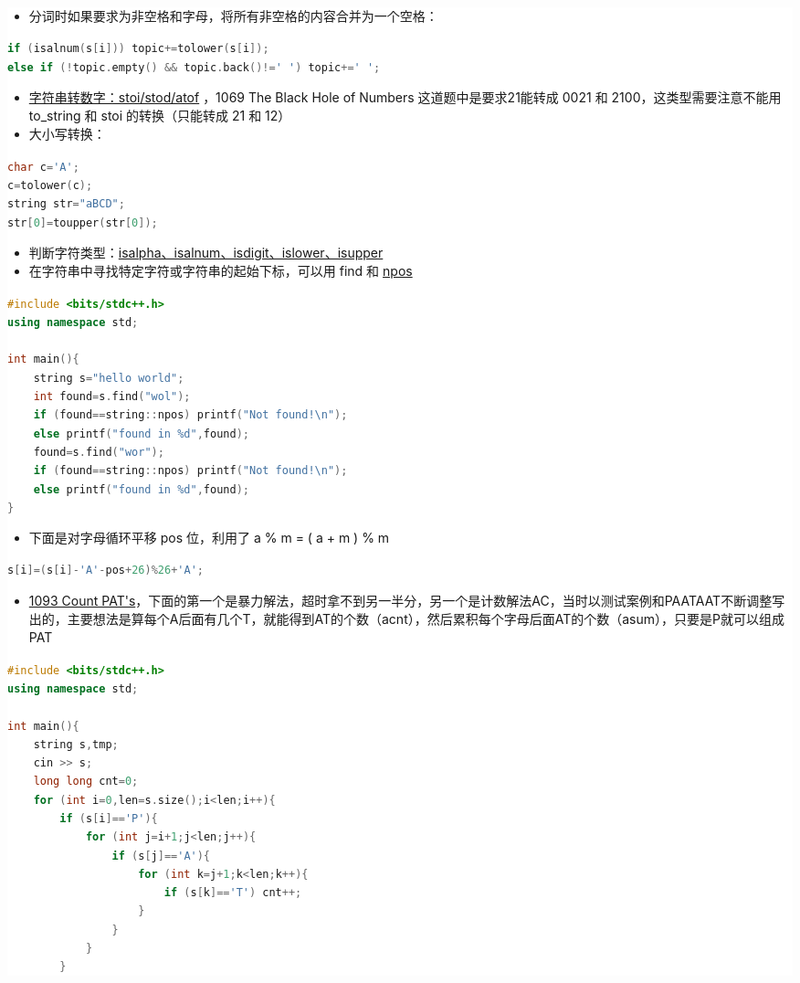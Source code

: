 - 分词时如果要求为非空格和字母，将所有非空格的内容合并为一个空格：
```cpp
if (isalnum(s[i])) topic+=tolower(s[i]);
else if (!topic.empty() && topic.back()!=' ') topic+=' ';
```
- [字符串转数字：stoi/stod/atof](https://blog.csdn.net/qq_45949701/article/details/121310639?ops_request_misc=&request_id=&biz_id=102&utm_term=stod&utm_medium=distribute.pc_search_result.none-task-blog-2~all~sobaiduweb~default-0-121310639.142%5Ev52%5Econtrol,201%5Ev3%5Eadd_ask&spm=1018.2226.3001.4187) ，1069 The Black Hole of Numbers 这道题中是要求21能转成 0021 和 2100，这类型需要注意不能用to_string 和 stoi 的转换（只能转成 21 和 12）
- 大小写转换：
```cpp
char c='A';
c=tolower(c);
string str="aBCD";
str[0]=toupper(str[0]);
```
- 判断字符类型：[isalpha、isalnum、isdigit、islower、isupper](https://blog.csdn.net/qq_16488989/article/details/120156135?ops_request_misc=&request_id=&biz_id=102&utm_term=c%20%20isalpha&utm_medium=distribute.pc_search_result.none-task-blog-2~all~sobaiduweb~default-1-120156135.142%5Ev56%5Epc_rank_34_queryrelevant25,201%5Ev3%5Eadd_ask&spm=1018.2226.3001.4187)
- 在字符串中寻找特定字符或字符串的起始下标，可以用 find 和 [npos](https://blog.csdn.net/sinat_31608641/article/details/107247452?ops_request_misc=%257B%2522request%255Fid%2522%253A%2522167030276116782412558642%2522%252C%2522scm%2522%253A%252220140713.130102334..%2522%257D&request_id=167030276116782412558642&biz_id=0&utm_medium=distribute.pc_search_result.none-task-blog-2~all~top_positive~default-1-107247452-null-null.142%5Ev67%5Econtrol,201%5Ev4%5Eadd_ask,213%5Ev2%5Et3_control2&utm_term=string::npos&spm=1018.2226.3001.4187)
```cpp
#include <bits/stdc++.h>
using namespace std;

int main(){
    string s="hello world";
    int found=s.find("wol");
    if (found==string::npos) printf("Not found!\n");
    else printf("found in %d",found);
    found=s.find("wor");
    if (found==string::npos) printf("Not found!\n");
    else printf("found in %d",found);
}
```
- 下面是对字母循环平移 pos 位，利用了 a % m = ( a + m ) % m

```cpp
s[i]=(s[i]-'A'-pos+26)%26+'A';
```
- [1093 Count PAT's](https://pintia.cn/problem-sets/994805342720868352/exam/problems/994805373582557184)，下面的第一个是暴力解法，超时拿不到另一半分，另一个是计数解法AC，当时以测试案例和PAATAAT不断调整写出的，主要想法是算每个A后面有几个T，就能得到AT的个数（acnt），然后累积每个字母后面AT的个数（asum），只要是P就可以组成PAT
```cpp
#include <bits/stdc++.h>
using namespace std;

int main(){
    string s,tmp;
    cin >> s;
    long long cnt=0;
    for (int i=0,len=s.size();i<len;i++){
        if (s[i]=='P'){
            for (int j=i+1;j<len;j++){
                if (s[j]=='A'){
                    for (int k=j+1;k<len;k++){
                        if (s[k]=='T') cnt++;
                    }
                }
            }
        }
```